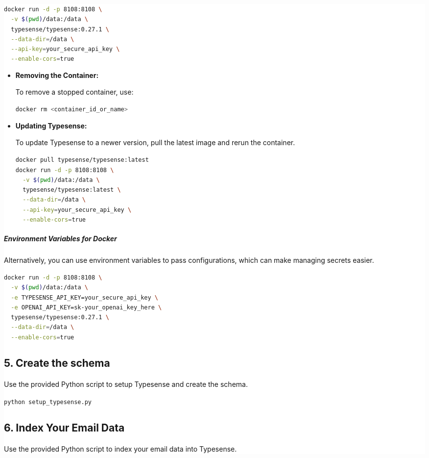   ```bash
  docker run -d -p 8108:8108 \
    -v $(pwd)/data:/data \
    typesense/typesense:0.27.1 \
    --data-dir=/data \
    --api-key=your_secure_api_key \
    --enable-cors=true
  ```

- **Removing the Container:**

  To remove a stopped container, use:

  ```bash
  docker rm <container_id_or_name>
  ```

- **Updating Typesense:**

  To update Typesense to a newer version, pull the latest image and rerun the container.

  ```bash
  docker pull typesense/typesense:latest
  docker run -d -p 8108:8108 \
    -v $(pwd)/data:/data \
    typesense/typesense:latest \
    --data-dir=/data \
    --api-key=your_secure_api_key \
    --enable-cors=true
  ```

##### **Environment Variables for Docker**

Alternatively, you can use environment variables to pass configurations, which can make managing secrets easier.

```bash
docker run -d -p 8108:8108 \
  -v $(pwd)/data:/data \
  -e TYPESENSE_API_KEY=your_secure_api_key \
  -e OPENAI_API_KEY=sk-your_openai_key_here \
  typesense/typesense:0.27.1 \
  --data-dir=/data \
  --enable-cors=true
```

## 5. Create the schema

Use the provided Python script to setup Typesense and create the schema.

```bash
python setup_typesense.py
```

## 6. Index Your Email Data

Use the provided Python script to index your email data into Typesense.
